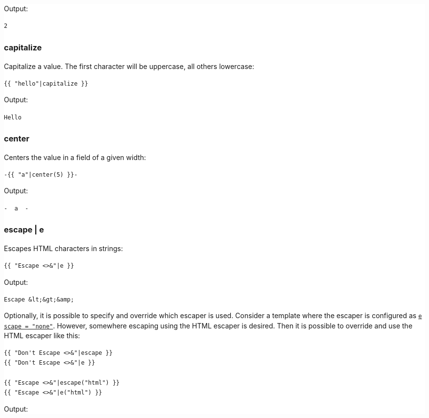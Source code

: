 Output:

```
2
```

### capitalize
[#capitalize]: #capitalize

Capitalize a value. The first character will be uppercase, all others lowercase:

```
{{ "hello"|capitalize }}
```

Output:

```
Hello
```

### center
[#center]: #center

Centers the value in a field of a given width:

```
-{{ "a"|center(5) }}-
```

Output:
```
-  a  -
```

### escape | e
[#escape]: #escape--e

Escapes HTML characters in strings:

```
{{ "Escape <>&"|e }}
```

Output:

```
Escape &lt;&gt;&amp;
```

Optionally, it is possible to specify and override which escaper is used. Consider a template where the escaper is configured as [`escape = "none"`]. However, somewhere escaping using the HTML escaper is desired. Then it is possible to override and use the HTML escaper like this:

```jinja
{{ "Don't Escape <>&"|escape }}
{{ "Don't Escape <>&"|e }}

{{ "Escape <>&"|escape("html") }}
{{ "Escape <>&"|e("html") }}
```

Output:


[#built-in-filters]: #built-in-filters
[#abs]: #abs
[`escape = "none"`]: creating_templates.html#the-template-attribute
[#filesizeformat]: #filesizeformat
[#format]: #format
[#indent]: #indent
[#join]: #join
[#linebreaks]: #linebreaks
[#linebreaksbr]: #linebreaksbr
[#paragraphbreaks]: #paragraphbreaks
[#lower]: #lower--lowercase
[#safe]: #safe
[#trim]: #trim
[#truncate]: #truncate
[#upper]: #upper--uppercase
[#wordcount]: #wordcount
[#optional-filters]: #optional--feature-gated-filters
[#json]: #json--tojson
[#markdown]: #markdown
[ComrakRenderOptions]: https://docs.rs/comrak/0.12.*/comrak/struct.ComrakRenderOptions.html
[markdown-tests]: https://github.com/djc/askama/blob/5748c357d435b24848d1571df010d777859fede9/testing/tests/markdown.rs#L36-L75
[#yaml]: #yaml
[#custom-filters]: #custom-filters